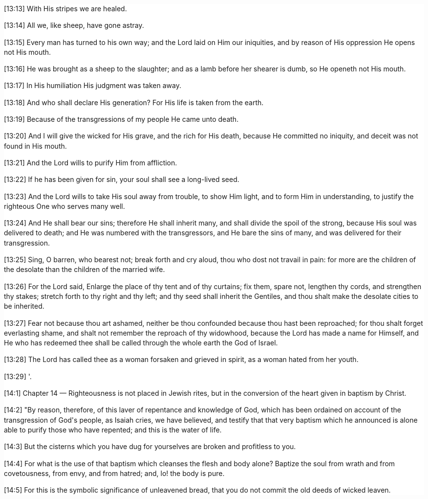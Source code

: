 [13:13] With His stripes we are healed.

[13:14] All we, like sheep, have gone astray.

[13:15] Every man has turned to his own way; and the Lord laid on Him our iniquities, and by reason of His oppression He opens not His mouth.

[13:16] He was brought as a sheep to the slaughter; and as a lamb before her shearer is dumb, so He openeth not His mouth.

[13:17] In His humiliation His judgment was taken away.

[13:18] And who shall declare His generation? For His life is taken from the earth.

[13:19] Because of the transgressions of my people He came unto death.

[13:20] And I will give the wicked for His grave, and the rich for His death, because He committed no iniquity, and deceit was not found in His mouth.

[13:21] And the Lord wills to purify Him from affliction.

[13:22] If he has been given for sin, your soul shall see a long-lived seed.

[13:23] And the Lord wills to take His soul away from trouble, to show Him light, and to form Him in understanding, to justify the righteous One who serves many well.

[13:24] And He shall bear our sins; therefore He shall inherit many, and shall divide the spoil of the strong, because His soul was delivered to death; and He was numbered with the transgressors, and He bare the sins of many, and was delivered for their transgression.

[13:25] Sing, O barren, who bearest not; break forth and cry aloud, thou who dost not travail in pain: for more are the children of the desolate than the children of the married wife.

[13:26] For the Lord said, Enlarge the place of thy tent and of thy curtains; fix them, spare not, lengthen thy cords, and strengthen thy stakes; stretch forth to thy right and thy left; and thy seed shall inherit the Gentiles, and thou shalt make the desolate cities to be inherited.

[13:27] Fear not because thou art ashamed, neither be thou confounded because thou hast been reproached; for thou shalt forget everlasting shame, and shalt not remember the reproach of thy widowhood, because the Lord has made a name for Himself, and He who has redeemed thee shall be called through the whole earth the God of Israel.

[13:28] The Lord has called thee as a woman forsaken and grieved in spirit, as a woman hated from her youth.

[13:29] '.

[14:1] Chapter 14 — Righteousness is not placed in Jewish rites, but in the conversion of the heart given in baptism by Christ.

[14:2] "By reason, therefore, of this laver of repentance and knowledge of God, which has been ordained on account of the transgression of God's people, as Isaiah cries, we have believed, and testify that that very baptism which he announced is alone able to purify those who have repented; and this is the water of life.

[14:3] But the cisterns which you have dug for yourselves are broken and profitless to you.

[14:4] For what is the use of that baptism which cleanses the flesh and body alone? Baptize the soul from wrath and from covetousness, from envy, and from hatred; and, lo! the body is pure.

[14:5] For this is the symbolic significance of unleavened bread, that you do not commit the old deeds of wicked leaven.
